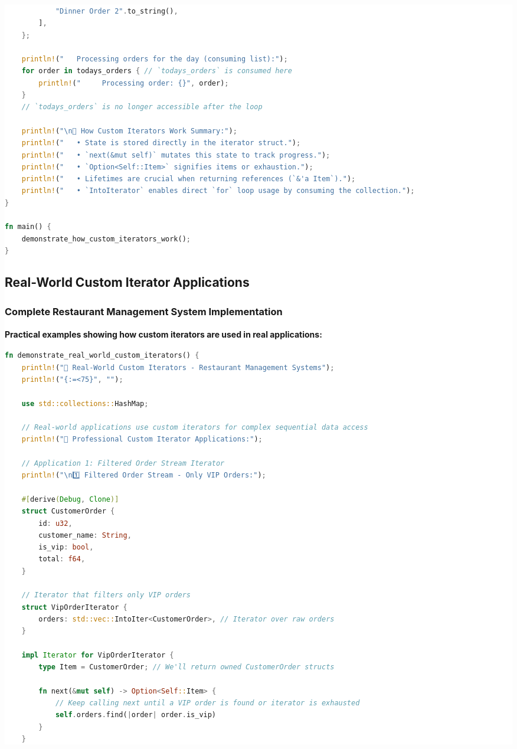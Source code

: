 ```rust
            "Dinner Order 2".to_string(),
        ],
    };

    println!("   Processing orders for the day (consuming list):");
    for order in todays_orders { // `todays_orders` is consumed here
        println!("     Processing order: {}", order);
    }
    // `todays_orders` is no longer accessible after the loop

    println!("\n🎯 How Custom Iterators Work Summary:");
    println!("   • State is stored directly in the iterator struct.");
    println!("   • `next(&mut self)` mutates this state to track progress.");
    println!("   • `Option<Self::Item>` signifies items or exhaustion.");
    println!("   • Lifetimes are crucial when returning references (`&'a Item`).");
    println!("   • `IntoIterator` enables direct `for` loop usage by consuming the collection.");
}

fn main() {
    demonstrate_how_custom_iterators_work();
}
```


## Real-World Custom Iterator Applications

### Complete Restaurant Management System Implementation

**Practical examples showing how custom iterators are used in real applications:**

```rust
fn demonstrate_real_world_custom_iterators() {
    println!("🏢 Real-World Custom Iterators - Restaurant Management Systems");
    println!("{:=<75}", "");

    use std::collections::HashMap;

    // Real-world applications use custom iterators for complex sequential data access
    println!("💼 Professional Custom Iterator Applications:");

    // Application 1: Filtered Order Stream Iterator
    println!("\n1️⃣ Filtered Order Stream - Only VIP Orders:");

    #[derive(Debug, Clone)]
    struct CustomerOrder {
        id: u32,
        customer_name: String,
        is_vip: bool,
        total: f64,
    }

    // Iterator that filters only VIP orders
    struct VipOrderIterator {
        orders: std::vec::IntoIter<CustomerOrder>, // Iterator over raw orders
    }

    impl Iterator for VipOrderIterator {
        type Item = CustomerOrder; // We'll return owned CustomerOrder structs

        fn next(&mut self) -> Option<Self::Item> {
            // Keep calling next until a VIP order is found or iterator is exhausted
            self.orders.find(|order| order.is_vip)
        }
    }
```